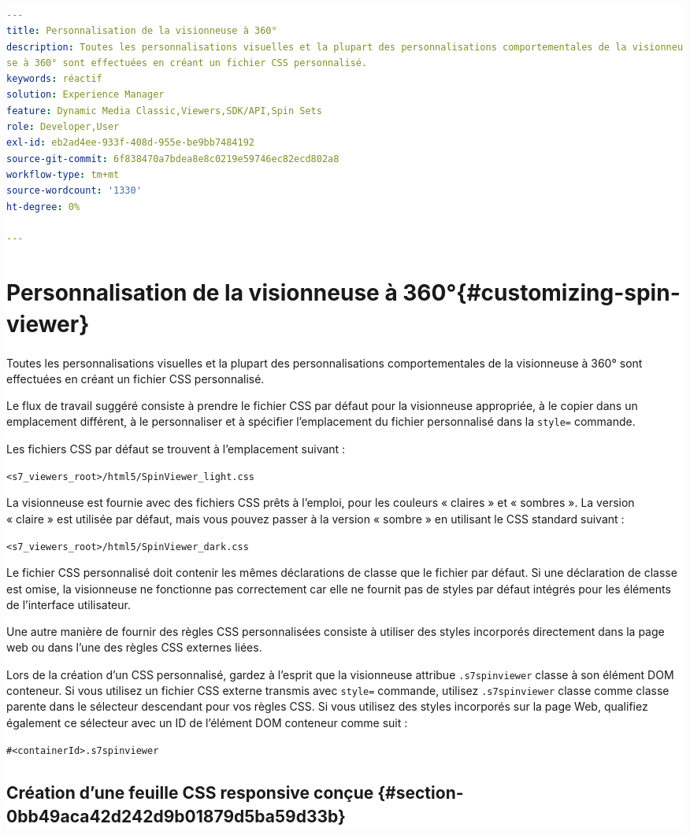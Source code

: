 ```yaml
---
title: Personnalisation de la visionneuse à 360°
description: Toutes les personnalisations visuelles et la plupart des personnalisations comportementales de la visionneuse à 360° sont effectuées en créant un fichier CSS personnalisé.
keywords: réactif
solution: Experience Manager
feature: Dynamic Media Classic,Viewers,SDK/API,Spin Sets
role: Developer,User
exl-id: eb2ad4ee-933f-408d-955e-be9bb7484192
source-git-commit: 6f838470a7bdea8e8c0219e59746ec82ecd802a8
workflow-type: tm+mt
source-wordcount: '1330'
ht-degree: 0%

---
```


# Personnalisation de la visionneuse à 360°{#customizing-spin-viewer}

Toutes les personnalisations visuelles et la plupart des personnalisations comportementales de la visionneuse à 360° sont effectuées en créant un fichier CSS personnalisé.

Le flux de travail suggéré consiste à prendre le fichier CSS par défaut pour la visionneuse appropriée, à le copier dans un emplacement différent, à le personnaliser et à spécifier l’emplacement du fichier personnalisé dans la `style=` commande.

Les fichiers CSS par défaut se trouvent à l’emplacement suivant :

`<s7_viewers_root>/html5/SpinViewer_light.css`

La visionneuse est fournie avec des fichiers CSS prêts à l’emploi, pour les couleurs « claires » et « sombres ». La version « claire » est utilisée par défaut, mais vous pouvez passer à la version « sombre » en utilisant le CSS standard suivant :

`<s7_viewers_root>/html5/SpinViewer_dark.css`

Le fichier CSS personnalisé doit contenir les mêmes déclarations de classe que le fichier par défaut. Si une déclaration de classe est omise, la visionneuse ne fonctionne pas correctement car elle ne fournit pas de styles par défaut intégrés pour les éléments de l’interface utilisateur.

Une autre manière de fournir des règles CSS personnalisées consiste à utiliser des styles incorporés directement dans la page web ou dans l’une des règles CSS externes liées.

Lors de la création d’un CSS personnalisé, gardez à l’esprit que la visionneuse attribue `.s7spinviewer` classe à son élément DOM conteneur. Si vous utilisez un fichier CSS externe transmis avec `style=` commande, utilisez `.s7spinviewer` classe comme classe parente dans le sélecteur descendant pour vos règles CSS. Si vous utilisez des styles incorporés sur la page Web, qualifiez également ce sélecteur avec un ID de l’élément DOM conteneur comme suit :

`#<containerId>.s7spinviewer`

## Création d’une feuille CSS responsive conçue {#section-0bb49aca42d242d9b01879d5ba59d33b}
